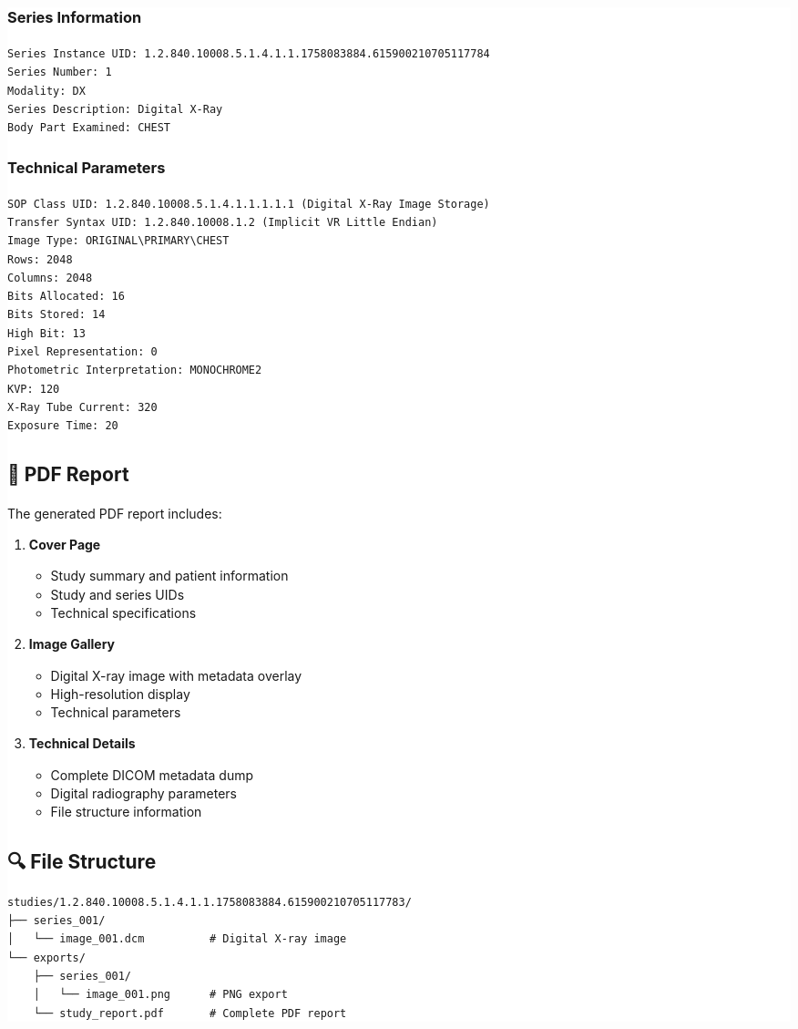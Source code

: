 ### Series Information
```
Series Instance UID: 1.2.840.10008.5.1.4.1.1.1758083884.615900210705117784
Series Number: 1
Modality: DX
Series Description: Digital X-Ray
Body Part Examined: CHEST
```

### Technical Parameters
```
SOP Class UID: 1.2.840.10008.5.1.4.1.1.1.1.1 (Digital X-Ray Image Storage)
Transfer Syntax UID: 1.2.840.10008.1.2 (Implicit VR Little Endian)
Image Type: ORIGINAL\PRIMARY\CHEST
Rows: 2048
Columns: 2048
Bits Allocated: 16
Bits Stored: 14
High Bit: 13
Pixel Representation: 0
Photometric Interpretation: MONOCHROME2
KVP: 120
X-Ray Tube Current: 320
Exposure Time: 20
```

## 📄 PDF Report

The generated PDF report includes:

1. **Cover Page**
   - Study summary and patient information
   - Study and series UIDs
   - Technical specifications

2. **Image Gallery**
   - Digital X-ray image with metadata overlay
   - High-resolution display
   - Technical parameters

3. **Technical Details**
   - Complete DICOM metadata dump
   - Digital radiography parameters
   - File structure information

## 🔍 File Structure

```
studies/1.2.840.10008.5.1.4.1.1.1758083884.615900210705117783/
├── series_001/
│   └── image_001.dcm          # Digital X-ray image
└── exports/
    ├── series_001/
    │   └── image_001.png      # PNG export
    └── study_report.pdf       # Complete PDF report
```
